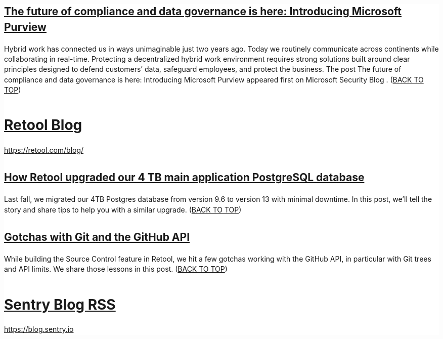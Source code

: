 ## [The future of compliance and data governance is here: Introducing Microsoft Purview](https://www.microsoft.com/security/blog/2022/04/19/the-future-of-compliance-and-data-governance-is-here-introducing-microsoft-purview/)


Hybrid work has connected us in ways unimaginable just two years ago. Today we routinely communicate across continents while collaborating in real-time. Protecting a decentralized hybrid work environment requires strong solutions built around clear principles designed to defend customers’ data, safeguard employees, and protect the business. The post The future of compliance and data governance is here: Introducing Microsoft Purview appeared first on Microsoft Security Blog .
 ([BACK TO TOP](#toc_7f15b73e3da104eb414b7d6304178879))



<a name="1266503d85d61d98c9b58fe1e72531a6" />

# [Retool Blog](https://retool.com/blog/)

https://retool.com/blog/



<a name="7ec5993841be05a065a709858273906d" />

## [How Retool upgraded our 4 TB main application PostgreSQL database](https://retool.com/blog/how-we-upgraded-postgresql-database/)


Last fall, we migrated our 4TB Postgres database from version 9.6 to version 13 with minimal downtime. In this post, we’ll tell the story and share tips to help you with a similar upgrade.
 ([BACK TO TOP](#toc_7ec5993841be05a065a709858273906d))


<a name="012fd028278ddf1f1a47def143d17b66" />

## [Gotchas with Git and the GitHub API](https://retool.com/blog/gotchas-git-github-api/)


While building the Source Control feature in Retool, we hit a few gotchas working with the GitHub API, in particular with Git trees and API limits. We share those lessons in this post.
 ([BACK TO TOP](#toc_012fd028278ddf1f1a47def143d17b66))



<a name="a7326da097c33c31f2505c9295259b4b" />

# [Sentry Blog RSS](https://blog.sentry.io)

https://blog.sentry.io



<a name="4442a8d166f134ef69bb86821240927c" />
